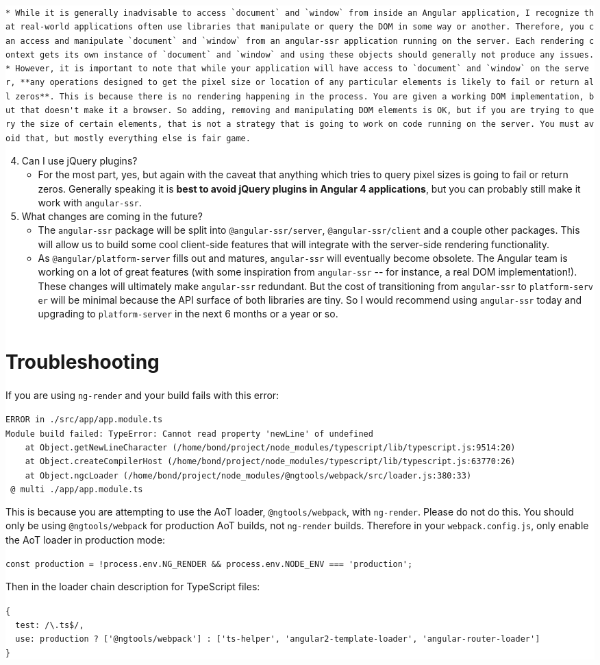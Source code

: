 	* While it is generally inadvisable to access `document` and `window` from inside an Angular application, I recognize that real-world applications often use libraries that manipulate or query the DOM in some way or another. Therefore, you can access and manipulate `document` and `window` from an angular-ssr application running on the server. Each rendering context gets its own instance of `document` and `window` and using these objects should generally not produce any issues.
	* However, it is important to note that while your application will have access to `document` and `window` on the server, **any operations designed to get the pixel size or location of any particular elements is likely to fail or return all zeros**. This is because there is no rendering happening in the process. You are given a working DOM implementation, but that doesn't make it a browser. So adding, removing and manipulating DOM elements is OK, but if you are trying to query the size of certain elements, that is not a strategy that is going to work on code running on the server. You must avoid that, but mostly everything else is fair game.
4. Can I use jQuery plugins?
	* For the most part, yes, but again with the caveat that anything which tries to query pixel sizes is going to fail or return zeros. Generally speaking it is **best to avoid jQuery plugins in Angular 4 applications**, but you can probably still make it work with `angular-ssr`.
5. What changes are coming in the future?
	* The `angular-ssr` package will be split into `@angular-ssr/server`, `@angular-ssr/client` and a couple other packages. This will allow us to build some cool client-side features that will integrate with the server-side rendering functionality.
	* As `@angular/platform-server` fills out and matures, `angular-ssr` will eventually become obsolete. The Angular team is working on a lot of great features (with some inspiration from `angular-ssr` -- for instance, a real DOM implementation!). These changes will ultimately make `angular-ssr` redundant. But the cost of transitioning from `angular-ssr` to `platform-server` will be minimal because the API surface of both libraries are tiny. So I would recommend using `angular-ssr` today and upgrading to `platform-server` in the next 6 months or a year or so.

# Troubleshooting

If you are using `ng-render` and your build fails with this error:

```
ERROR in ./src/app/app.module.ts
Module build failed: TypeError: Cannot read property 'newLine' of undefined
    at Object.getNewLineCharacter (/home/bond/project/node_modules/typescript/lib/typescript.js:9514:20)
    at Object.createCompilerHost (/home/bond/project/node_modules/typescript/lib/typescript.js:63770:26)
    at Object.ngcLoader (/home/bond/project/node_modules/@ngtools/webpack/src/loader.js:380:33)
 @ multi ./app/app.module.ts
 ```

This is because you are attempting to use the AoT loader, `@ngtools/webpack`, with `ng-render`. Please do not do this. You should only be using `@ngtools/webpack` for production AoT builds, not `ng-render` builds. Therefore in your `webpack.config.js`, only enable the AoT loader in production mode:

```
const production = !process.env.NG_RENDER && process.env.NODE_ENV === 'production';
```

Then in the loader chain description for TypeScript files:

```
{
  test: /\.ts$/,
  use: production ? ['@ngtools/webpack'] : ['ts-helper', 'angular2-template-loader', 'angular-router-loader']
}
```
